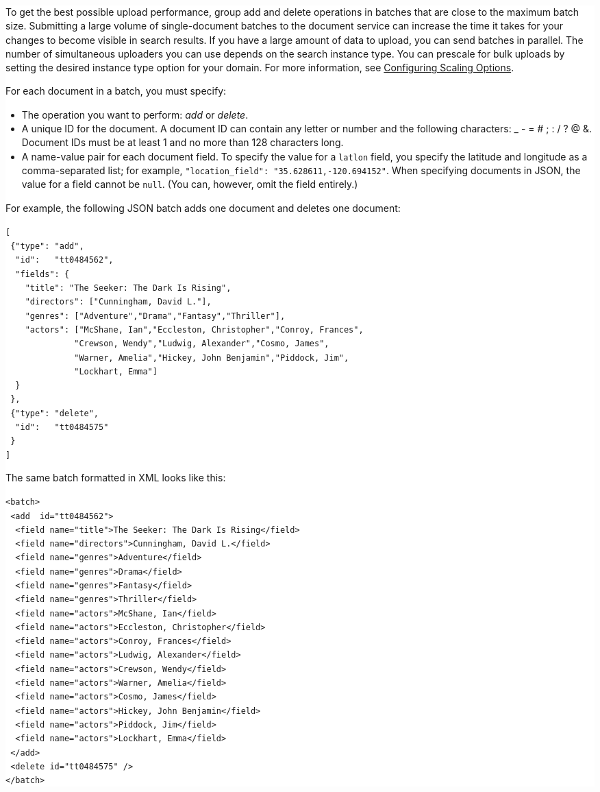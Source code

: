  To get the best possible upload performance, group add and delete operations in batches that are close to the maximum batch size\. Submitting a large volume of single\-document batches to the document service can increase the time it takes for your changes to become visible in search results\. If you have a large amount of data to upload, you can send batches in parallel\. The number of simultaneous uploaders you can use depends on the search instance type\. You can prescale for bulk uploads by setting the desired instance type option for your domain\. For more information, see [Configuring Scaling Options](configuring-scaling-options.md)\. 

For each document in a batch, you must specify:
+ The operation you want to perform: *add* or *delete*\. 
+ A unique ID for the document\. A document ID can contain any letter or number and the following characters: \_ \- = \# ; : / ? @ &\. Document IDs must be at least 1 and no more than 128 characters long\.
+ A name\-value pair for each document field\. To specify the value for a `latlon` field, you specify the latitude and longitude as a comma\-separated list; for example, `"location_field": "35.628611,-120.694152"`\. When specifying documents in JSON, the value for a field cannot be `null`\. \(You can, however, omit the field entirely\.\) 

For example, the following JSON batch adds one document and deletes one document:

```
[
 {"type": "add",
  "id":   "tt0484562",
  "fields": {
    "title": "The Seeker: The Dark Is Rising",
    "directors": ["Cunningham, David L."],
    "genres": ["Adventure","Drama","Fantasy","Thriller"],
    "actors": ["McShane, Ian","Eccleston, Christopher","Conroy, Frances",
              "Crewson, Wendy","Ludwig, Alexander","Cosmo, James",
              "Warner, Amelia","Hickey, John Benjamin","Piddock, Jim",
              "Lockhart, Emma"]
  }
 },
 {"type": "delete",
  "id":   "tt0484575"
 }
]
```

The same batch formatted in XML looks like this:

```
<batch>
 <add  id="tt0484562">
  <field name="title">The Seeker: The Dark Is Rising</field>
  <field name="directors">Cunningham, David L.</field>
  <field name="genres">Adventure</field>
  <field name="genres">Drama</field>
  <field name="genres">Fantasy</field>
  <field name="genres">Thriller</field>
  <field name="actors">McShane, Ian</field>
  <field name="actors">Eccleston, Christopher</field>
  <field name="actors">Conroy, Frances</field>
  <field name="actors">Ludwig, Alexander</field>
  <field name="actors">Crewson, Wendy</field>
  <field name="actors">Warner, Amelia</field>
  <field name="actors">Cosmo, James</field>
  <field name="actors">Hickey, John Benjamin</field>
  <field name="actors">Piddock, Jim</field>
  <field name="actors">Lockhart, Emma</field>
 </add>
 <delete id="tt0484575" />
</batch>
```
